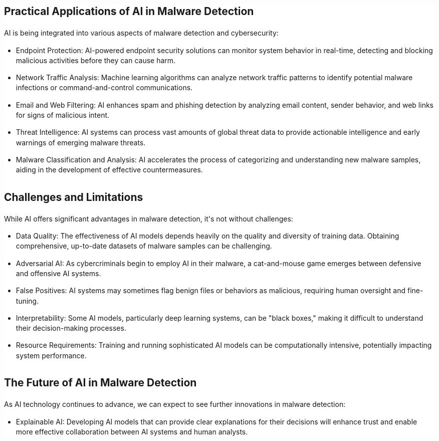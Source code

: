 

## Practical Applications of AI in Malware Detection



AI is being integrated into various aspects of malware detection and cybersecurity:


* Endpoint Protection: AI-powered endpoint security solutions can monitor system behavior in real-time, detecting and blocking malicious activities before they can cause harm.

* Network Traffic Analysis: Machine learning algorithms can analyze network traffic patterns to identify potential malware infections or command-and-control communications.

* Email and Web Filtering: AI enhances spam and phishing detection by analyzing email content, sender behavior, and web links for signs of malicious intent.

* Threat Intelligence: AI systems can process vast amounts of global threat data to provide actionable intelligence and early warnings of emerging malware threats.

* Malware Classification and Analysis: AI accelerates the process of categorizing and understanding new malware samples, aiding in the development of effective countermeasures.




## Challenges and Limitations



While AI offers significant advantages in malware detection, it's not without challenges:


* Data Quality: The effectiveness of AI models depends heavily on the quality and diversity of training data. Obtaining comprehensive, up-to-date datasets of malware samples can be challenging.

* Adversarial AI: As cybercriminals begin to employ AI in their malware, a cat-and-mouse game emerges between defensive and offensive AI systems.

* False Positives: AI systems may sometimes flag benign files or behaviors as malicious, requiring human oversight and fine-tuning.

* Interpretability: Some AI models, particularly deep learning systems, can be "black boxes," making it difficult to understand their decision-making processes.

* Resource Requirements: Training and running sophisticated AI models can be computationally intensive, potentially impacting system performance.




## The Future of AI in Malware Detection



As AI technology continues to advance, we can expect to see further innovations in malware detection:


* Explainable AI: Developing AI models that can provide clear explanations for their decisions will enhance trust and enable more effective collaboration between AI systems and human analysts.
